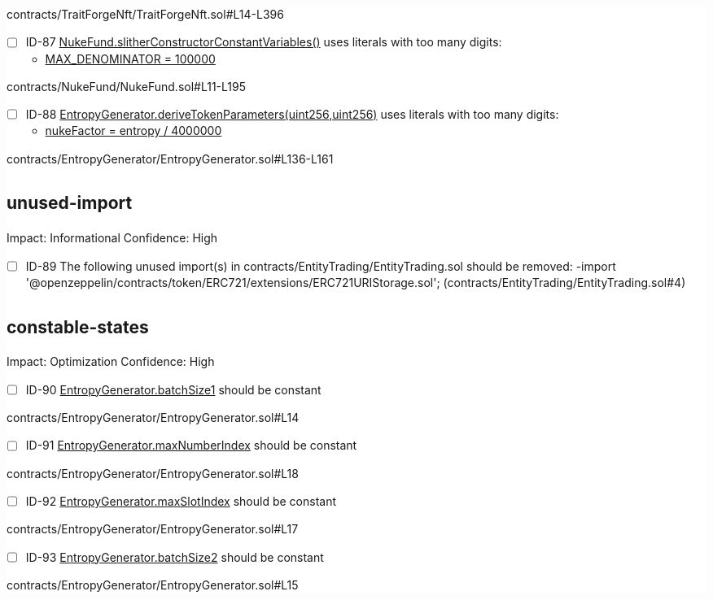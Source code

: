 contracts/TraitForgeNft/TraitForgeNft.sol#L14-L396


 - [ ] ID-87
[NukeFund.slitherConstructorConstantVariables()](contracts/NukeFund/NukeFund.sol#L11-L195) uses literals with too many digits:
	- [MAX_DENOMINATOR = 100000](contracts/NukeFund/NukeFund.sol#L12)

contracts/NukeFund/NukeFund.sol#L11-L195


 - [ ] ID-88
[EntropyGenerator.deriveTokenParameters(uint256,uint256)](contracts/EntropyGenerator/EntropyGenerator.sol#L136-L161) uses literals with too many digits:
	- [nukeFactor = entropy / 4000000](contracts/EntropyGenerator/EntropyGenerator.sol#L152)

contracts/EntropyGenerator/EntropyGenerator.sol#L136-L161


## unused-import
Impact: Informational
Confidence: High
 - [ ] ID-89
The following unused import(s) in contracts/EntityTrading/EntityTrading.sol should be removed:
	-import '@openzeppelin/contracts/token/ERC721/extensions/ERC721URIStorage.sol'; (contracts/EntityTrading/EntityTrading.sol#4)

## constable-states
Impact: Optimization
Confidence: High
 - [ ] ID-90
[EntropyGenerator.batchSize1](contracts/EntropyGenerator/EntropyGenerator.sol#L14) should be constant 

contracts/EntropyGenerator/EntropyGenerator.sol#L14


 - [ ] ID-91
[EntropyGenerator.maxNumberIndex](contracts/EntropyGenerator/EntropyGenerator.sol#L18) should be constant 

contracts/EntropyGenerator/EntropyGenerator.sol#L18


 - [ ] ID-92
[EntropyGenerator.maxSlotIndex](contracts/EntropyGenerator/EntropyGenerator.sol#L17) should be constant 

contracts/EntropyGenerator/EntropyGenerator.sol#L17


 - [ ] ID-93
[EntropyGenerator.batchSize2](contracts/EntropyGenerator/EntropyGenerator.sol#L15) should be constant 

contracts/EntropyGenerator/EntropyGenerator.sol#L15

